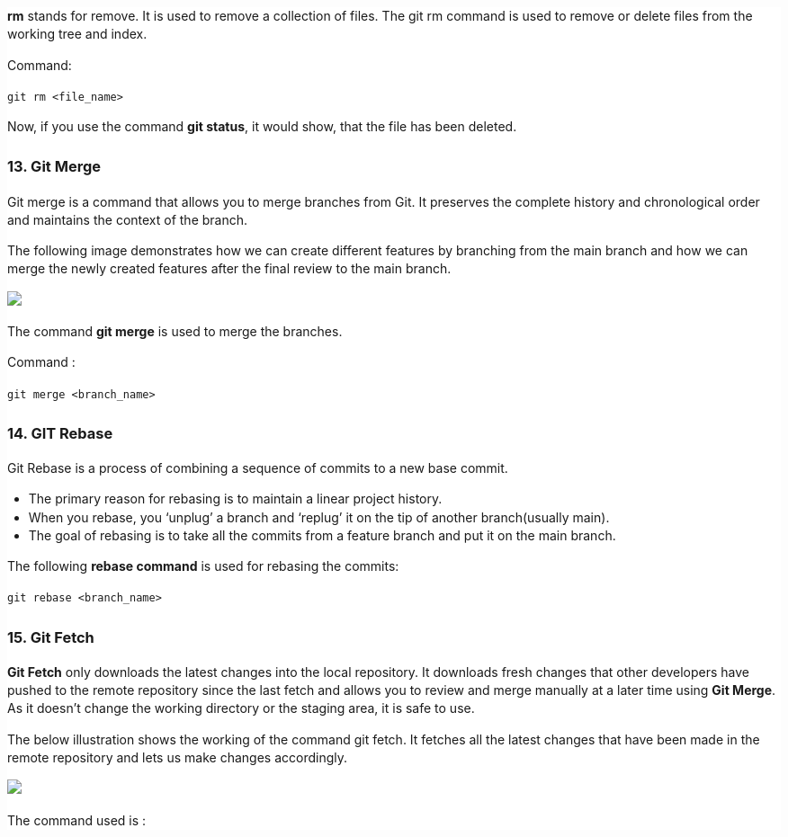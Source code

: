 **rm** stands for remove. It is used to remove a collection of files. The git rm command is used to remove or delete files from the working tree and index.

Command:

```plaintext
git rm <file_name>
```

Now, if you use the command **git status**, it would show, that the file has been deleted.

### 13. Git Merge

Git merge is a command that allows you to merge branches from Git. It preserves the complete history and chronological order and maintains the context of the branch.

The following image demonstrates how we can create different features by branching from the main branch and how we can merge the newly created features after the final review to the main branch.

![](https://d3n0h9tb65y8q.cloudfront.net/public_assets/assets/000/001/931/original/Git_Merge.png?1638511539)

The command **git merge** is used to merge the branches.

Command :

```plaintext
git merge <branch_name>
```

### 14. GIT Rebase

Git Rebase is a process of combining a sequence of commits to a new base commit.

-   The primary reason for rebasing is to maintain a linear project history.
-   When you rebase, you ‘unplug’ a branch and ‘replug’ it on the tip of another branch(usually main).
-   The goal of rebasing is to take all the commits from a feature branch and put it on the main branch.

The following **rebase command** is used for rebasing the commits:

```plaintext
git rebase <branch_name>
```

### 15. Git Fetch

**Git Fetch** only downloads the latest changes into the local repository. It downloads fresh changes that other developers have pushed to the remote repository since the last fetch and allows you to review and merge manually at a later time using **Git Merge**. As it doesn’t change the working directory or the staging area, it is safe to use.

The below illustration shows the working of the command git fetch. It fetches all the latest changes that have been made in the remote repository and lets us make changes accordingly.

![](https://d3n0h9tb65y8q.cloudfront.net/public_assets/assets/000/001/933/original/Git_Fetch.png?1638511619)

The command used is :
